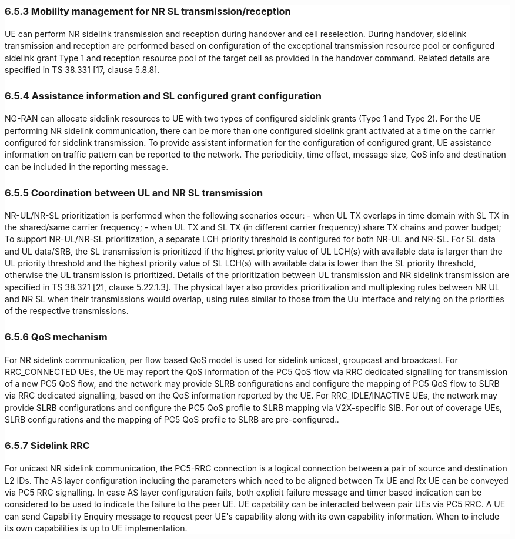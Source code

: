 ### 6.5.3 Mobility management for NR SL transmission/reception
UE can perform NR sidelink transmission and reception during handover and cell
reselection. During handover, sidelink transmission and reception are
performed based on configuration of the exceptional transmission resource pool
or configured sidelink grant Type 1 and reception resource pool of the target
cell as provided in the handover command.
Related details are specified in TS 38.331 [17, clause 5.8.8].
### 6.5.4 Assistance information and SL configured grant configuration
NG-RAN can allocate sidelink resources to UE with two types of configured
sidelink grants (Type 1 and Type 2). For the UE performing NR sidelink
communication, there can be more than one configured sidelink grant activated
at a time on the carrier configured for sidelink transmission.
To provide assistant information for the configuration of configured grant, UE
assistance information on traffic pattern can be reported to the network. The
periodicity, time offset, message size, QoS info and destination can be
included in the reporting message.
### 6.5.5 Coordination between UL and NR SL transmission
NR-UL/NR-SL prioritization is performed when the following scenarios occur:
\- when UL TX overlaps in time domain with SL TX in the shared/same carrier
frequency;
\- when UL TX and SL TX (in different carrier frequency) share TX chains and
power budget;
To support NR-UL/NR-SL prioritization, a separate LCH priority threshold is
configured for both NR-UL and NR-SL. For SL data and UL data/SRB, the SL
transmission is prioritized if the highest priority value of UL LCH(s) with
available data is larger than the UL priority threshold and the highest
priority value of SL LCH(s) with available data is lower than the SL priority
threshold, otherwise the UL transmission is prioritized. Details of the
prioritization between UL transmission and NR sidelink transmission are
specified in TS 38.321 [21, clause 5.22.1.3].
The physical layer also provides prioritization and multiplexing rules between
NR UL and NR SL when their transmissions would overlap, using rules similar to
those from the Uu interface and relying on the priorities of the respective
transmissions.
### 6.5.6 QoS mechanism
For NR sidelink communication, per flow based QoS model is used for sidelink
unicast, groupcast and broadcast.
For RRC_CONNECTED UEs, the UE may report the QoS information of the PC5 QoS
flow via RRC dedicated signalling for transmission of a new PC5 QoS flow, and
the network may provide SLRB configurations and configure the mapping of PC5
QoS flow to SLRB via RRC dedicated signalling, based on the QoS information
reported by the UE.
For RRC_IDLE/INACTIVE UEs, the network may provide SLRB configurations and
configure the PC5 QoS profile to SLRB mapping via V2X-specific SIB.
For out of coverage UEs, SLRB configurations and the mapping of PC5 QoS
profile to SLRB are pre-configured._._
### 6.5.7 Sidelink RRC
For unicast NR sidelink communication, the PC5-RRC connection is a logical
connection between a pair of source and destination L2 IDs.
The AS layer configuration including the parameters which need to be aligned
between Tx UE and Rx UE can be conveyed via PC5 RRC signalling. In case AS
layer configuration fails, both explicit failure message and timer based
indication can be considered to be used to indicate the failure to the peer
UE.
UE capability can be interacted between pair UEs via PC5 RRC. A UE can send
Capability Enquiry message to request peer UE\'s capability along with its own
capability information. When to include its own capabilities is up to UE
implementation.